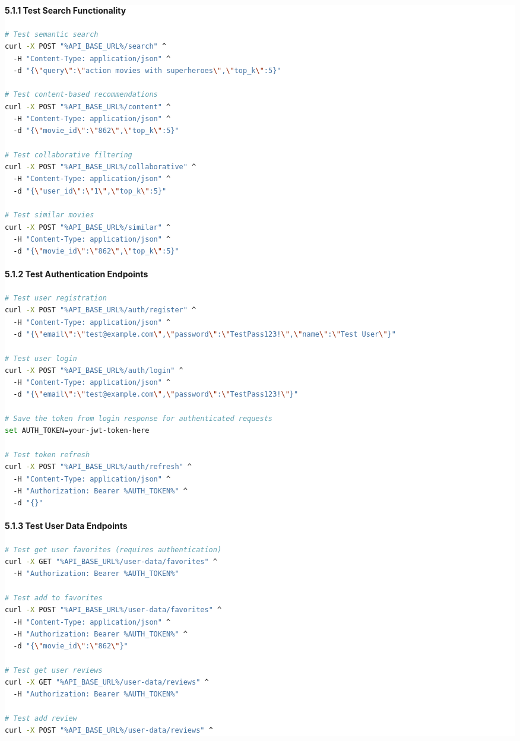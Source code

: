 #### 5.1.1 Test Search Functionality

```bash
# Test semantic search
curl -X POST "%API_BASE_URL%/search" ^
  -H "Content-Type: application/json" ^
  -d "{\"query\":\"action movies with superheroes\",\"top_k\":5}"

# Test content-based recommendations  
curl -X POST "%API_BASE_URL%/content" ^
  -H "Content-Type: application/json" ^
  -d "{\"movie_id\":\"862\",\"top_k\":5}"

# Test collaborative filtering
curl -X POST "%API_BASE_URL%/collaborative" ^
  -H "Content-Type: application/json" ^
  -d "{\"user_id\":\"1\",\"top_k\":5}"

# Test similar movies
curl -X POST "%API_BASE_URL%/similar" ^
  -H "Content-Type: application/json" ^
  -d "{\"movie_id\":\"862\",\"top_k\":5}"
```

#### 5.1.2 Test Authentication Endpoints

```bash
# Test user registration
curl -X POST "%API_BASE_URL%/auth/register" ^
  -H "Content-Type: application/json" ^
  -d "{\"email\":\"test@example.com\",\"password\":\"TestPass123!\",\"name\":\"Test User\"}"

# Test user login
curl -X POST "%API_BASE_URL%/auth/login" ^
  -H "Content-Type: application/json" ^
  -d "{\"email\":\"test@example.com\",\"password\":\"TestPass123!\"}"

# Save the token from login response for authenticated requests
set AUTH_TOKEN=your-jwt-token-here

# Test token refresh
curl -X POST "%API_BASE_URL%/auth/refresh" ^
  -H "Content-Type: application/json" ^
  -H "Authorization: Bearer %AUTH_TOKEN%" ^
  -d "{}"
```

#### 5.1.3 Test User Data Endpoints

```bash
# Test get user favorites (requires authentication)
curl -X GET "%API_BASE_URL%/user-data/favorites" ^
  -H "Authorization: Bearer %AUTH_TOKEN%"

# Test add to favorites
curl -X POST "%API_BASE_URL%/user-data/favorites" ^
  -H "Content-Type: application/json" ^
  -H "Authorization: Bearer %AUTH_TOKEN%" ^
  -d "{\"movie_id\":\"862\"}"

# Test get user reviews
curl -X GET "%API_BASE_URL%/user-data/reviews" ^
  -H "Authorization: Bearer %AUTH_TOKEN%"

# Test add review
curl -X POST "%API_BASE_URL%/user-data/reviews" ^
```